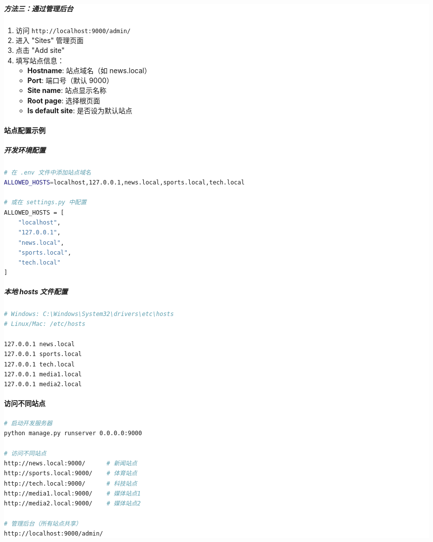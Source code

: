 ##### 方法三：通过管理后台

1. 访问 `http://localhost:9000/admin/`
2. 进入 "Sites" 管理页面
3. 点击 "Add site"
4. 填写站点信息：
   - **Hostname**: 站点域名（如 news.local）
   - **Port**: 端口号（默认 9000）
   - **Site name**: 站点显示名称
   - **Root page**: 选择根页面
   - **Is default site**: 是否设为默认站点

#### 站点配置示例

##### 开发环境配置

```bash
# 在 .env 文件中添加站点域名
ALLOWED_HOSTS=localhost,127.0.0.1,news.local,sports.local,tech.local

# 或在 settings.py 中配置
ALLOWED_HOSTS = [
    "localhost",
    "127.0.0.1",
    "news.local",
    "sports.local",
    "tech.local"
]
```

##### 本地 hosts 文件配置

```bash
# Windows: C:\Windows\System32\drivers\etc\hosts
# Linux/Mac: /etc/hosts

127.0.0.1 news.local
127.0.0.1 sports.local
127.0.0.1 tech.local
127.0.0.1 media1.local
127.0.0.1 media2.local
```

#### 访问不同站点

```bash
# 启动开发服务器
python manage.py runserver 0.0.0.0:9000

# 访问不同站点
http://news.local:9000/      # 新闻站点
http://sports.local:9000/    # 体育站点
http://tech.local:9000/      # 科技站点
http://media1.local:9000/    # 媒体站点1
http://media2.local:9000/    # 媒体站点2

# 管理后台（所有站点共享）
http://localhost:9000/admin/
```
